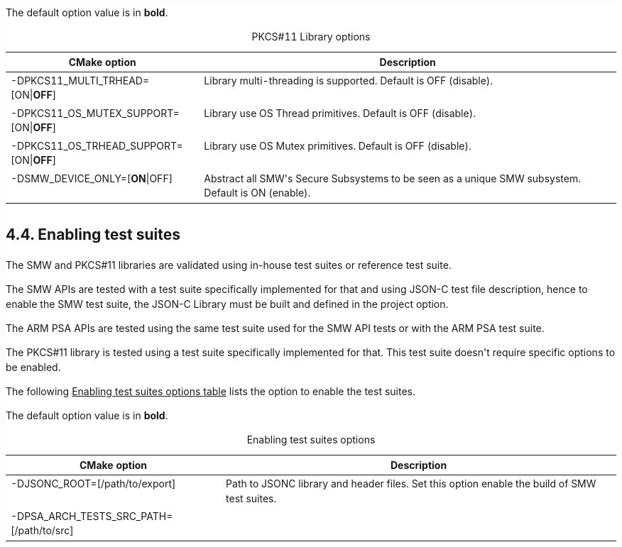 The default option value is in **bold**.

<table>
<caption id="table-pkcs11-library-options">PKCS#11 Library options</caption>
<thead>
<tr>
  <th>CMake option</th>
	<th>Description</th>
</tr>
</thead>
<tbody>
<tr>
  <td>-DPKCS11_MULTI_TRHEAD=[ON|<b>OFF</b>]</td>
  <td>Library multi-threading is supported. Default is OFF (disable).</td>
</tr>
<tr>
  <td>-DPKCS11_OS_MUTEX_SUPPORT=[ON|<b>OFF</b>]</td>
  <td>Library use OS Thread primitives. Default is OFF (disable).</td>
</tr>
<tr>
  <td>-DPKCS11_OS_TRHEAD_SUPPORT=[ON|<b>OFF</b>]</td>
  <td>Library use OS Mutex primitives. Default is OFF (disable).</td>
</tr>
<tr>
  <td>-DSMW_DEVICE_ONLY=[<b>ON</b>|OFF]</td>
  <td>Abstract all SMW's Secure Subsystems to be seen as a unique SMW subsystem.
	Default is ON (enable).</td>
</tr>
</tbody>
</table>

## 4.4. Enabling test suites
The SMW and PKCS#11 libraries are validated using in-house test suites or
reference test suite.

The SMW APIs are tested with a test suite specifically implemented for that and
using JSON-C test file description, hence to enable the SMW test suite, the
JSON-C Library must be built and defined in the project option.

The ARM PSA APIs are tested using the same test suite used for the SMW API tests
or with the ARM PSA test suite.

The PKCS#11 library is tested using a test suite specifically implemented for that.
This test suite doesn't require specific options to be enabled.

The following <a href="#table-test-suites-options">Enabling test
suites options table</a> lists the option to enable the test suites.

The default option value is in **bold**.

<table>
<caption id="table-test-suites-options">Enabling test suites options</caption>
<thead>
<tr>
  <th>CMake option</th>
	<th>Description</th>
</tr>
</thead>
<tbody>
<tr>
  <td>-DJSONC_ROOT=[/path/to/export]</td>
  <td>Path to JSONC library and header files. Set this option enable the
	build of SMW test suites.</td>
</tr>
<tr>
  <td>-DPSA_ARCH_TESTS_SRC_PATH=[/path/to/src]</td>